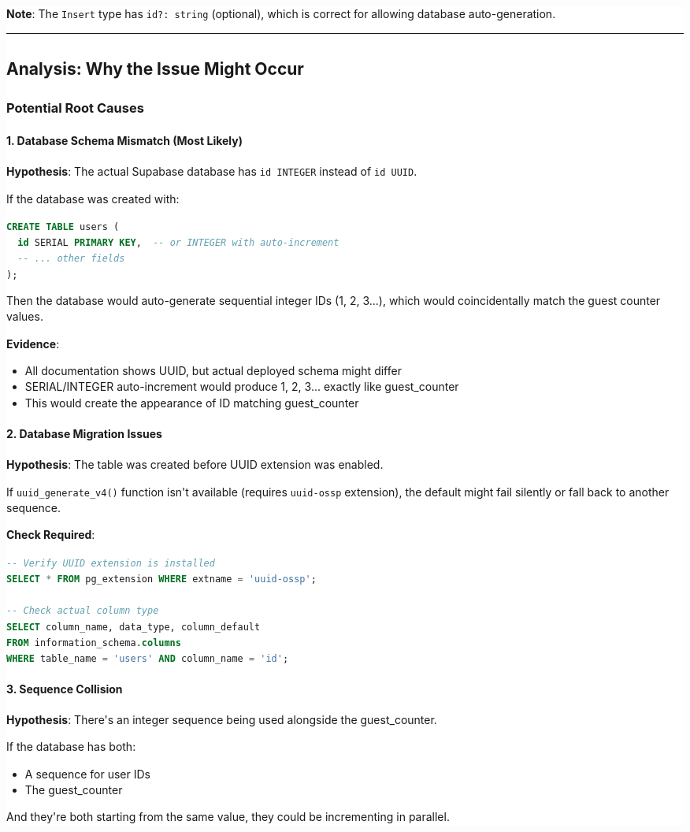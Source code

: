**Note**: The `Insert` type has `id?: string` (optional), which is correct for allowing database auto-generation.

---

## Analysis: Why the Issue Might Occur

### Potential Root Causes

#### 1. **Database Schema Mismatch** (Most Likely)

**Hypothesis**: The actual Supabase database has `id INTEGER` instead of `id UUID`.

If the database was created with:
```sql
CREATE TABLE users (
  id SERIAL PRIMARY KEY,  -- or INTEGER with auto-increment
  -- ... other fields
);
```

Then the database would auto-generate sequential integer IDs (1, 2, 3...), which would coincidentally match the guest counter values.

**Evidence**:
- All documentation shows UUID, but actual deployed schema might differ
- SERIAL/INTEGER auto-increment would produce 1, 2, 3... exactly like guest_counter
- This would create the appearance of ID matching guest_counter

#### 2. **Database Migration Issues**

**Hypothesis**: The table was created before UUID extension was enabled.

If `uuid_generate_v4()` function isn't available (requires `uuid-ossp` extension), the default might fail silently or fall back to another sequence.

**Check Required**:
```sql
-- Verify UUID extension is installed
SELECT * FROM pg_extension WHERE extname = 'uuid-ossp';

-- Check actual column type
SELECT column_name, data_type, column_default
FROM information_schema.columns
WHERE table_name = 'users' AND column_name = 'id';
```

#### 3. **Sequence Collision**

**Hypothesis**: There's an integer sequence being used alongside the guest_counter.

If the database has both:
- A sequence for user IDs
- The guest_counter

And they're both starting from the same value, they could be incrementing in parallel.
